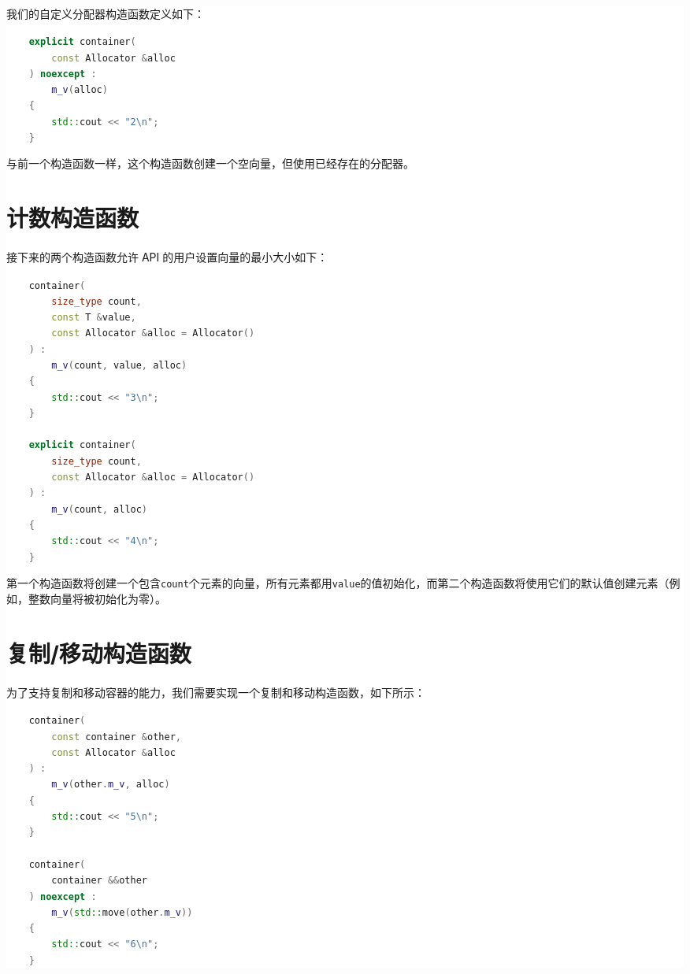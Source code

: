 我们的自定义分配器构造函数定义如下：

```cpp
    explicit container(
        const Allocator &alloc
    ) noexcept :
        m_v(alloc)
    {
        std::cout << "2\n";
    }
```

与前一个构造函数一样，这个构造函数创建一个空向量，但使用已经存在的分配器。

# 计数构造函数

接下来的两个构造函数允许 API 的用户设置向量的最小大小如下：

```cpp
    container(
        size_type count,
        const T &value,
        const Allocator &alloc = Allocator()
    ) :
        m_v(count, value, alloc)
    {
        std::cout << "3\n";
    }

    explicit container(
        size_type count,
        const Allocator &alloc = Allocator()
    ) :
        m_v(count, alloc)
    {
        std::cout << "4\n";
    }
```

第一个构造函数将创建一个包含`count`个元素的向量，所有元素都用`value`的值初始化，而第二个构造函数将使用它们的默认值创建元素（例如，整数向量将被初始化为零）。

# 复制/移动构造函数

为了支持复制和移动容器的能力，我们需要实现一个复制和移动构造函数，如下所示：

```cpp
    container(
        const container &other,
        const Allocator &alloc
    ) :
        m_v(other.m_v, alloc)
    {
        std::cout << "5\n";
    }

    container(
        container &&other
    ) noexcept :
        m_v(std::move(other.m_v))
    {
        std::cout << "6\n";
    }
```
